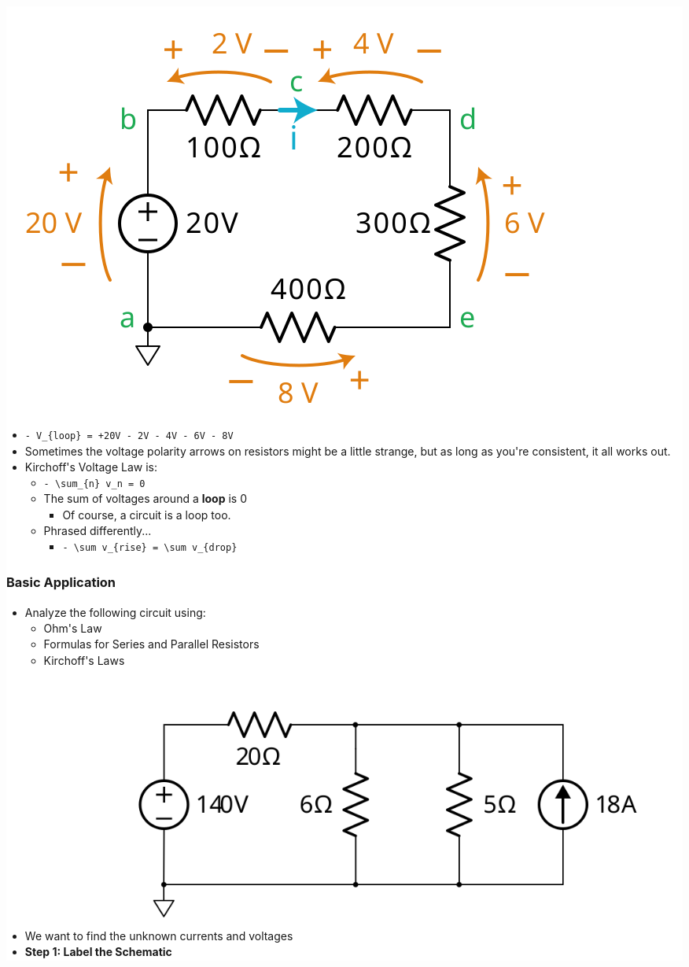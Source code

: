 ![kirchoff-current](/resources/images/electronics/dc-3.svg)
- ```- V_{loop} = +20V - 2V - 4V - 6V - 8V ```
- Sometimes the voltage polarity arrows on resistors might be a little strange, but as long as you're consistent, it all works out.
- Kirchoff's Voltage Law is:
    -  ```- \sum_{n} v_n = 0```
    - The sum of voltages around a **loop** is 0
        - Of course, a circuit is a loop too.
    - Phrased differently...
        - ```- \sum v_{rise} = \sum v_{drop}```

### Basic Application  
- Analyze the following circuit using:
    - Ohm's Law
    - Formulas for Series and Parallel Resistors
    - Kirchoff's Laws
![circuit analysis](/resources/images/electronics/dc-app-1.svg)
- We want to find the unknown currents and voltages
- **Step 1: Label the Schematic**